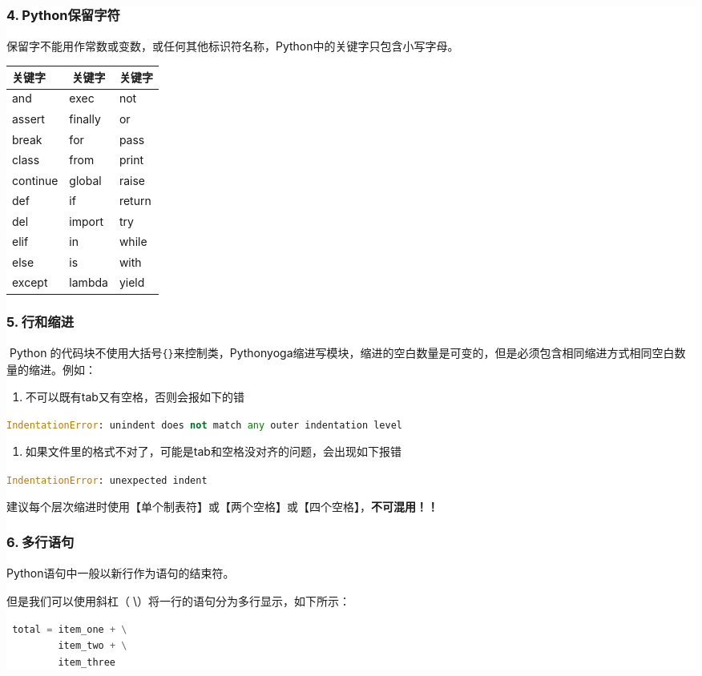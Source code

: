 

### 4. Python保留字符

保留字不能用作常数或变数，或任何其他标识符名称，Python中的关键字只包含小写字母。

| 关键字   | 关键字  | 关键字 |
| :------- | ------- | ------ |
| and      | exec    | not    |
| assert   | finally | or     |
| break    | for     | pass   |
| class    | from    | print  |
| continue | global  | raise  |
| def      | if      | return |
| del      | import  | try    |
| elif     | in      | while  |
| else     | is      | with   |
| except   | lambda  | yield  |



### 5. 行和缩进

​		Python 的代码块不使用大括号`{}`来控制类，Pythonyoga缩进写模块，缩进的空白数量是可变的，但是必须包含相同缩进方式相同空白数量的缩进。例如：

1. 不可以既有tab又有空格，否则会报如下的错

```python
IndentationError: unindent does not match any outer indentation level
```

1. 如果文件里的格式不对了，可能是tab和空格没对齐的问题，会出现如下报错

```python
IndentationError: unexpected indent
```

建议每个层次缩进时使用【单个制表符】或【两个空格】或【四个空格】，**不可混用！！**



### 6. 多行语句

Python语句中一般以新行作为语句的结束符。

但是我们可以使用斜杠（ \）将一行的语句分为多行显示，如下所示：

```python
 total = item_one + \
         item_two + \
         item_three
```
